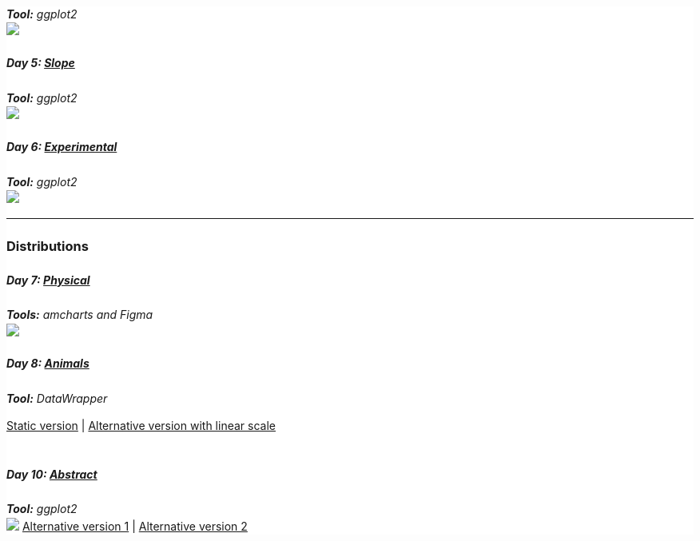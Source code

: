 ***Tool:*** *ggplot2*<br>
![](https://raw.githubusercontent.com/Z3tt/30DayChartChallenge/main/04_magical/04_magical.png)<br>

##### Day 5: [Slope](https://github.com/Z3tt/30DayChartChallenge/tree/main/05_slope)

***Tool:*** *ggplot2*<br>
![](https://raw.githubusercontent.com/Z3tt/30DayChartChallenge/main/05_slope/05_slope.png)<br>

##### Day 6: [Experimental](https://github.com/Z3tt/30DayChartChallenge/tree/main/06_experimental)

***Tool:*** *ggplot2*<br>
![](https://raw.githubusercontent.com/Z3tt/30DayChartChallenge/main/06_experimental/06_experimental.png)

***

### Distributions

##### Day 7: [Physical](https://github.com/Z3tt/30DayChartChallenge/tree/main/07_physical)

***Tools:*** *amcharts and Figma*<br>
![](https://raw.githubusercontent.com/Z3tt/30DayChartChallenge/main/07_physical/07_physical.png)<br>

##### Day 8: [Animals](https://github.com/Z3tt/30DayChartChallenge/tree/main/08_animals)

***Tool:*** *DataWrapper*<br>

<iframe title="Since 1970 animal population sizes have declined by 60% on average — and freshwater populations are the worst hit with a decline by more than 80%" aria-label="Interactive line chart" id="datawrapper-chart-E883b" src="https://datawrapper.dwcdn.net/E883b/3/" scrolling="no" frameborder="0" style="width: 0; min-width: 100% !important; border: none;" height="838"></iframe><script type="text/javascript">!function(){"use strict";window.addEventListener("message",(function(a){if(void 0!==a.data["datawrapper-height"])for(var e in a.data["datawrapper-height"]){var t=document.getElementById("datawrapper-chart-"+e)||document.querySelector("iframe[src*='"+e+"']");t&&(t.style.height=a.data["datawrapper-height"][e]+"px")}}))}();
</script>

[Static version](https://raw.githubusercontent.com/Z3tt/30DayChartChallenge/main/08_animals/08_animals_log.png) | [Alternative version with linear scale](https://raw.githubusercontent.com/Z3tt/30DayChartChallenge/main/08_animals/08_animals_lin.png)<br><br>

##### Day 10: [Abstract](https://github.com/Z3tt/30DayChartChallenge/tree/main/10_abstract)

***Tool:*** *ggplot2*<br>
![](https://raw.githubusercontent.com/Z3tt/30DayChartChallenge/main/10_abstract/10_abstract_turbo.png)
[Alternative version 1](https://raw.githubusercontent.com/Z3tt/30DayChartChallenge/main/10_abstract/10_abstract_mako.png) | [Alternative version 2](https://raw.githubusercontent.com/Z3tt/30DayChartChallenge/main/10_abstract/10_abstract_rocket.png)
